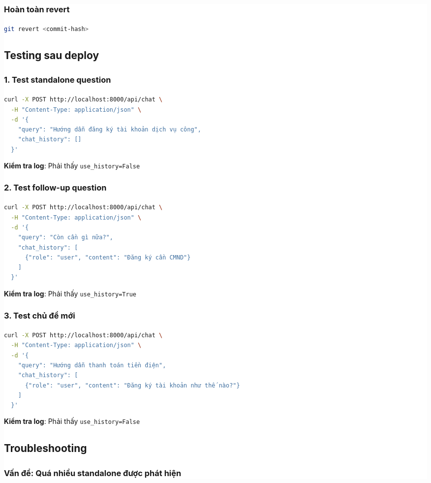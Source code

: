 ### Hoàn toàn revert

```bash
git revert <commit-hash>
```

## Testing sau deploy

### 1. Test standalone question

```bash
curl -X POST http://localhost:8000/api/chat \
  -H "Content-Type: application/json" \
  -d '{
    "query": "Hướng dẫn đăng ký tài khoản dịch vụ công",
    "chat_history": []
  }'
```

**Kiểm tra log**: Phải thấy `use_history=False`

### 2. Test follow-up question

```bash
curl -X POST http://localhost:8000/api/chat \
  -H "Content-Type: application/json" \
  -d '{
    "query": "Còn cần gì nữa?",
    "chat_history": [
      {"role": "user", "content": "Đăng ký cần CMND"}
    ]
  }'
```

**Kiểm tra log**: Phải thấy `use_history=True`

### 3. Test chủ đề mới

```bash
curl -X POST http://localhost:8000/api/chat \
  -H "Content-Type: application/json" \
  -d '{
    "query": "Hướng dẫn thanh toán tiền điện",
    "chat_history": [
      {"role": "user", "content": "Đăng ký tài khoản như thế nào?"}
    ]
  }'
```

**Kiểm tra log**: Phải thấy `use_history=False`

## Troubleshooting

### Vấn đề: Quá nhiều standalone được phát hiện
